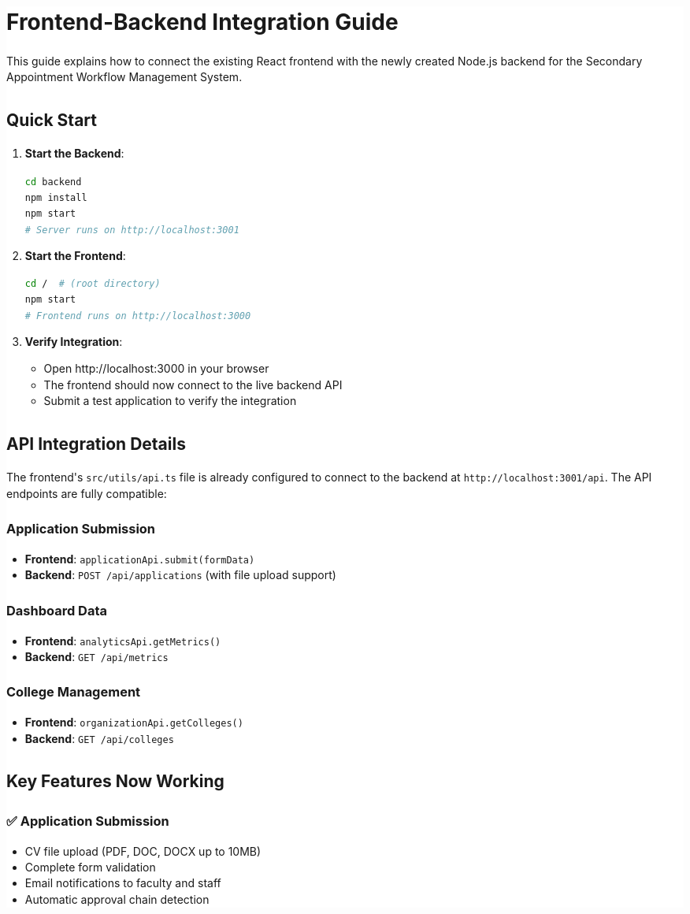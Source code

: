 # Frontend-Backend Integration Guide

This guide explains how to connect the existing React frontend with the newly created Node.js backend for the Secondary Appointment Workflow Management System.

## Quick Start

1. **Start the Backend**:
   ```bash
   cd backend
   npm install
   npm start
   # Server runs on http://localhost:3001
   ```

2. **Start the Frontend**:
   ```bash
   cd /  # (root directory)
   npm start
   # Frontend runs on http://localhost:3000
   ```

3. **Verify Integration**:
   - Open http://localhost:3000 in your browser
   - The frontend should now connect to the live backend API
   - Submit a test application to verify the integration

## API Integration Details

The frontend's `src/utils/api.ts` file is already configured to connect to the backend at `http://localhost:3001/api`. The API endpoints are fully compatible:

### Application Submission
- **Frontend**: `applicationApi.submit(formData)`
- **Backend**: `POST /api/applications` (with file upload support)

### Dashboard Data
- **Frontend**: `analyticsApi.getMetrics()`
- **Backend**: `GET /api/metrics`

### College Management
- **Frontend**: `organizationApi.getColleges()`
- **Backend**: `GET /api/colleges`

## Key Features Now Working

### ✅ Application Submission
- CV file upload (PDF, DOC, DOCX up to 10MB)
- Complete form validation
- Email notifications to faculty and staff
- Automatic approval chain detection
